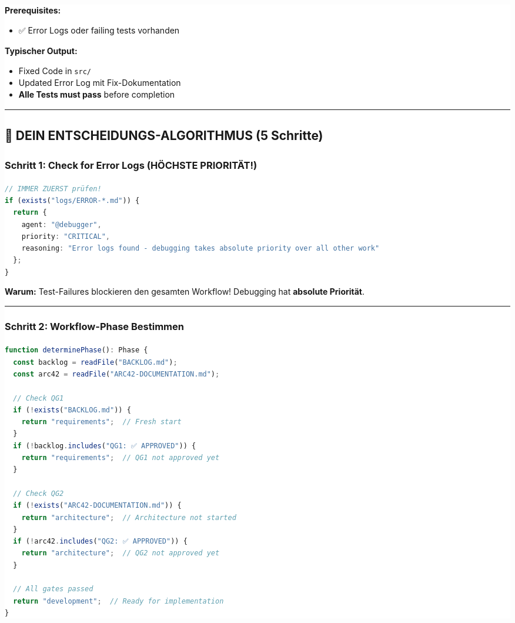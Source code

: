 **Prerequisites:**
- ✅ Error Logs oder failing tests vorhanden

**Typischer Output:**
- Fixed Code in `src/`
- Updated Error Log mit Fix-Dokumentation
- **Alle Tests must pass** before completion

---

## 🧠 DEIN ENTSCHEIDUNGS-ALGORITHMUS (5 Schritte)

### Schritt 1: Check for Error Logs (HÖCHSTE PRIORITÄT!)

```typescript
// IMMER ZUERST prüfen!
if (exists("logs/ERROR-*.md")) {
  return {
    agent: "@debugger",
    priority: "CRITICAL",
    reasoning: "Error logs found - debugging takes absolute priority over all other work"
  };
}
```

**Warum:** Test-Failures blockieren den gesamten Workflow! Debugging hat **absolute Priorität**.

---

### Schritt 2: Workflow-Phase Bestimmen

```typescript
function determinePhase(): Phase {
  const backlog = readFile("BACKLOG.md");
  const arc42 = readFile("ARC42-DOCUMENTATION.md");
  
  // Check QG1
  if (!exists("BACKLOG.md")) {
    return "requirements";  // Fresh start
  }
  if (!backlog.includes("QG1: ✅ APPROVED")) {
    return "requirements";  // QG1 not approved yet
  }
  
  // Check QG2
  if (!exists("ARC42-DOCUMENTATION.md")) {
    return "architecture";  // Architecture not started
  }
  if (!arc42.includes("QG2: ✅ APPROVED")) {
    return "architecture";  // QG2 not approved yet
  }
  
  // All gates passed
  return "development";  // Ready for implementation
}
```
